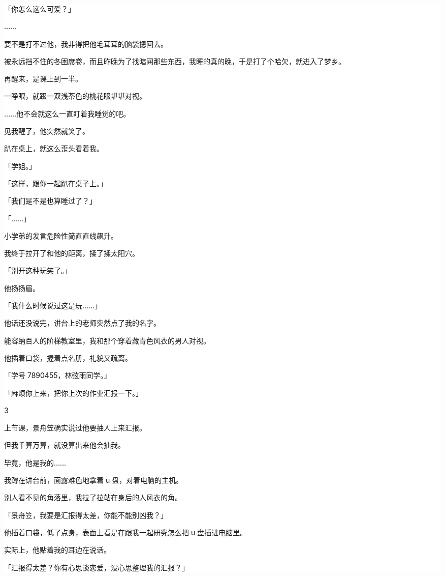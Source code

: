 「你怎么这么可爱？」

……

要不是打不过他，我非得把他毛茸茸的脑袋摁回去。

被永远挡不住的冬困席卷，而且昨晚为了找暗网那些东西，我睡的真的晚，于是打了个哈欠，就进入了梦乡。

再醒来，是课上到一半。

一睁眼，就跟一双浅茶色的桃花眼堪堪对视。

……他不会就这么一直盯着我睡觉的吧。

见我醒了，他突然就笑了。

趴在桌上，就这么歪头看着我。

「学姐。」

「这样，跟你一起趴在桌子上。」

「我们是不是也算睡过了？」

「……」

小学弟的发言危险性简直直线飙升。

我终于拉开了和他的距离，揉了揉太阳穴。

「别开这种玩笑了。」

他扬扬眉。

「我什么时候说过这是玩……」

他话还没说完，讲台上的老师突然点了我的名字。

能容纳百人的阶梯教室里，我和那个穿着藏青色风衣的男人对视。

他插着口袋，握着点名册，礼貌又疏离。

「学号 7890455，林弦雨同学。」

「麻烦你上来，把你上次的作业汇报一下。」

3

上节课，景舟笠确实说过他要抽人上来汇报。

但我千算万算，就没算出来他会抽我。

毕竟，他是我的……

我蹲在讲台前，面露难色地拿着 u 盘，对着电脑的主机。

别人看不见的角落里，我拉了拉站在身后的人风衣的角。

「景舟笠，我要是汇报得太差，你能不能别凶我？」

他插着口袋，低了点身，表面上看是在跟我一起研究怎么把 u 盘插进电脑里。

实际上，他贴着我的耳边在说话。

「汇报得太差？你有心思谈恋爱，没心思整理我的汇报？」
